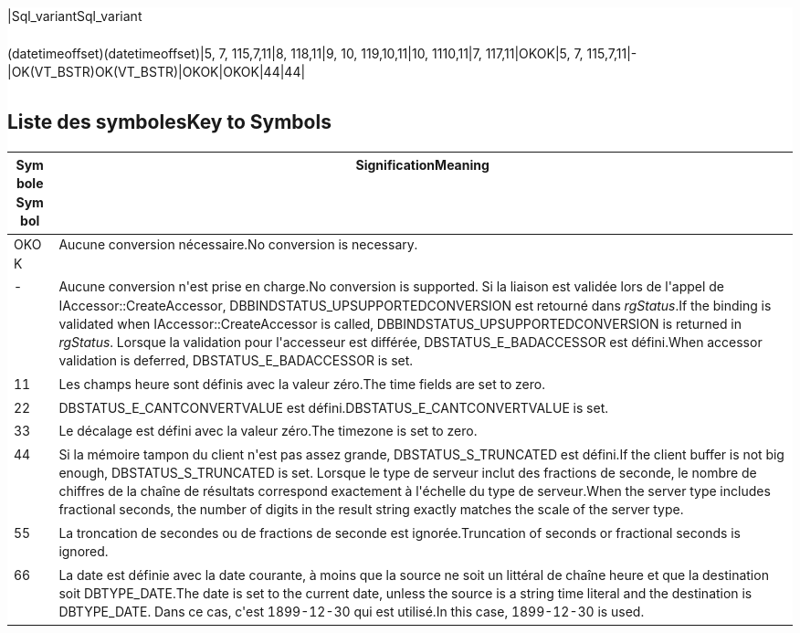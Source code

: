 |<span data-ttu-id="42609-284">Sql_variant</span><span class="sxs-lookup"><span data-stu-id="42609-284">Sql_variant</span></span><br /><br /> <span data-ttu-id="42609-285">(datetimeoffset)</span><span class="sxs-lookup"><span data-stu-id="42609-285">(datetimeoffset)</span></span>|<span data-ttu-id="42609-286">5, 7, 11</span><span class="sxs-lookup"><span data-stu-id="42609-286">5,7,11</span></span>|<span data-ttu-id="42609-287">8, 11</span><span class="sxs-lookup"><span data-stu-id="42609-287">8,11</span></span>|<span data-ttu-id="42609-288">9, 10, 11</span><span class="sxs-lookup"><span data-stu-id="42609-288">9,10,11</span></span>|<span data-ttu-id="42609-289">10, 11</span><span class="sxs-lookup"><span data-stu-id="42609-289">10,11</span></span>|<span data-ttu-id="42609-290">7, 11</span><span class="sxs-lookup"><span data-stu-id="42609-290">7,11</span></span>|<span data-ttu-id="42609-291">OK</span><span class="sxs-lookup"><span data-stu-id="42609-291">OK</span></span>|<span data-ttu-id="42609-292">5, 7, 11</span><span class="sxs-lookup"><span data-stu-id="42609-292">5,7,11</span></span>|-|<span data-ttu-id="42609-293">OK(VT_BSTR)</span><span class="sxs-lookup"><span data-stu-id="42609-293">OK(VT_BSTR)</span></span>|<span data-ttu-id="42609-294">OK</span><span class="sxs-lookup"><span data-stu-id="42609-294">OK</span></span>|<span data-ttu-id="42609-295">OK</span><span class="sxs-lookup"><span data-stu-id="42609-295">OK</span></span>|<span data-ttu-id="42609-296">4</span><span class="sxs-lookup"><span data-stu-id="42609-296">4</span></span>|<span data-ttu-id="42609-297">4</span><span class="sxs-lookup"><span data-stu-id="42609-297">4</span></span>|  
  
## <a name="key-to-symbols"></a><span data-ttu-id="42609-298">Liste des symboles</span><span class="sxs-lookup"><span data-stu-id="42609-298">Key to Symbols</span></span>  
  
|<span data-ttu-id="42609-299">Symbole</span><span class="sxs-lookup"><span data-stu-id="42609-299">Symbol</span></span>|<span data-ttu-id="42609-300">Signification</span><span class="sxs-lookup"><span data-stu-id="42609-300">Meaning</span></span>|  
|------------|-------------|  
|<span data-ttu-id="42609-301">OK</span><span class="sxs-lookup"><span data-stu-id="42609-301">OK</span></span>|<span data-ttu-id="42609-302">Aucune conversion nécessaire.</span><span class="sxs-lookup"><span data-stu-id="42609-302">No conversion is necessary.</span></span>|  
|-|<span data-ttu-id="42609-303">Aucune conversion n'est prise en charge.</span><span class="sxs-lookup"><span data-stu-id="42609-303">No conversion is supported.</span></span> <span data-ttu-id="42609-304">Si la liaison est validée lors de l'appel de IAccessor::CreateAccessor, DBBINDSTATUS_UPSUPPORTEDCONVERSION est retourné dans *rgStatus*.</span><span class="sxs-lookup"><span data-stu-id="42609-304">If the binding is validated when IAccessor::CreateAccessor is called, DBBINDSTATUS_UPSUPPORTEDCONVERSION is returned in *rgStatus*.</span></span> <span data-ttu-id="42609-305">Lorsque la validation pour l'accesseur est différée, DBSTATUS_E_BADACCESSOR est défini.</span><span class="sxs-lookup"><span data-stu-id="42609-305">When accessor validation is deferred, DBSTATUS_E_BADACCESSOR is set.</span></span>|  
|<span data-ttu-id="42609-306">1</span><span class="sxs-lookup"><span data-stu-id="42609-306">1</span></span>|<span data-ttu-id="42609-307">Les champs heure sont définis avec la valeur zéro.</span><span class="sxs-lookup"><span data-stu-id="42609-307">The time fields are set to zero.</span></span>|  
|<span data-ttu-id="42609-308">2</span><span class="sxs-lookup"><span data-stu-id="42609-308">2</span></span>|<span data-ttu-id="42609-309">DBSTATUS_E_CANTCONVERTVALUE est défini.</span><span class="sxs-lookup"><span data-stu-id="42609-309">DBSTATUS_E_CANTCONVERTVALUE is set.</span></span>|  
|<span data-ttu-id="42609-310">3</span><span class="sxs-lookup"><span data-stu-id="42609-310">3</span></span>|<span data-ttu-id="42609-311">Le décalage est défini avec la valeur zéro.</span><span class="sxs-lookup"><span data-stu-id="42609-311">The timezone is set to zero.</span></span>|  
|<span data-ttu-id="42609-312">4</span><span class="sxs-lookup"><span data-stu-id="42609-312">4</span></span>|<span data-ttu-id="42609-313">Si la mémoire tampon du client n'est pas assez grande, DBSTATUS_S_TRUNCATED est défini.</span><span class="sxs-lookup"><span data-stu-id="42609-313">If the client buffer is not big enough, DBSTATUS_S_TRUNCATED is set.</span></span> <span data-ttu-id="42609-314">Lorsque le type de serveur inclut des fractions de seconde, le nombre de chiffres de la chaîne de résultats correspond exactement à l'échelle du type de serveur.</span><span class="sxs-lookup"><span data-stu-id="42609-314">When the server type includes fractional seconds, the number of digits in the result string exactly matches the scale of the server type.</span></span>|  
|<span data-ttu-id="42609-315">5</span><span class="sxs-lookup"><span data-stu-id="42609-315">5</span></span>|<span data-ttu-id="42609-316">La troncation de secondes ou de fractions de seconde est ignorée.</span><span class="sxs-lookup"><span data-stu-id="42609-316">Truncation of seconds or fractional seconds is ignored.</span></span>|  
|<span data-ttu-id="42609-317">6</span><span class="sxs-lookup"><span data-stu-id="42609-317">6</span></span>|<span data-ttu-id="42609-318">La date est définie avec la date courante, à moins que la source ne soit un littéral de chaîne heure et que la destination soit DBTYPE_DATE.</span><span class="sxs-lookup"><span data-stu-id="42609-318">The date is set to the current date, unless the source is a string time literal and the destination is DBTYPE_DATE.</span></span> <span data-ttu-id="42609-319">Dans ce cas, c'est 1899-12-30 qui est utilisé.</span><span class="sxs-lookup"><span data-stu-id="42609-319">In this case, 1899-12-30 is used.</span></span>|  